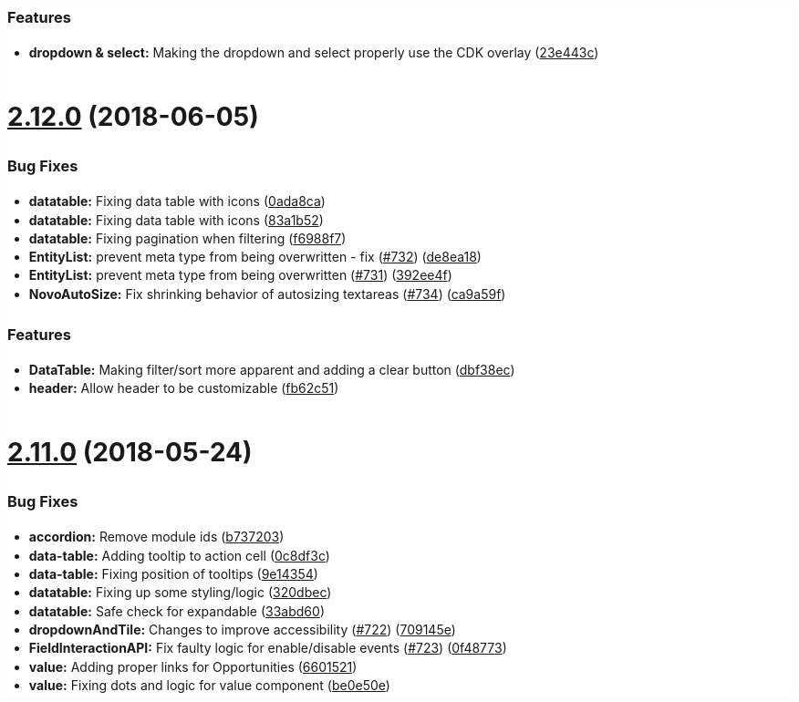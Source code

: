 
### Features

* **dropdown & select:** Making the dropdown and select properly use the CDK overlay ([23e443c](https://github.com/bullhorn/novo-elements/commit/23e443c))



<a name="2.12.0"></a>
# [2.12.0](https://github.com/bullhorn/novo-elements/compare/v2.11.0...v2.12.0) (2018-06-05)


### Bug Fixes

* **datatable:** Fixing data table with icons ([0ada8ca](https://github.com/bullhorn/novo-elements/commit/0ada8ca))
* **datatable:** Fixing data table with icons ([83a1b52](https://github.com/bullhorn/novo-elements/commit/83a1b52))
* **datatable:** Fixing pagination when filtering ([f6988f7](https://github.com/bullhorn/novo-elements/commit/f6988f7))
* **EntityList:** prevent meta type from being overwritten - fix ([#732](https://github.com/bullhorn/novo-elements/issues/732)) ([de8ea18](https://github.com/bullhorn/novo-elements/commit/de8ea18))
* **EntityList:** prevent meta type from being overwritten ([#731](https://github.com/bullhorn/novo-elements/issues/731)) ([392ee4f](https://github.com/bullhorn/novo-elements/commit/392ee4f))
* **NovoAutoSize:** Fix shrinking behavior of autosizing textareas ([#734](https://github.com/bullhorn/novo-elements/issues/734)) ([ca9a59f](https://github.com/bullhorn/novo-elements/commit/ca9a59f))


### Features

* **DataTable:** Making filter/sort more apparent and adding a clear button ([dbf38ec](https://github.com/bullhorn/novo-elements/commit/dbf38ec))
* **header:** Allow header to be customizable ([fb62c51](https://github.com/bullhorn/novo-elements/commit/fb62c51))



<a name="2.11.0"></a>
# [2.11.0](https://github.com/bullhorn/novo-elements/compare/v2.10.2...v2.11.0) (2018-05-24)


### Bug Fixes

* **accordion:** Remove module ids ([b737203](https://github.com/bullhorn/novo-elements/commit/b737203))
* **data-table:** Adding tooltip to action cell ([0c8df3c](https://github.com/bullhorn/novo-elements/commit/0c8df3c))
* **data-table:** Fixing position of tooltips ([9e14354](https://github.com/bullhorn/novo-elements/commit/9e14354))
* **datatable:** Fixing up some styling/logic ([320dbec](https://github.com/bullhorn/novo-elements/commit/320dbec))
* **datatable:** Safe check for expandable ([33abd60](https://github.com/bullhorn/novo-elements/commit/33abd60))
* **dropdownAndTile:** Changes to improve accessibility ([#722](https://github.com/bullhorn/novo-elements/issues/722)) ([709145e](https://github.com/bullhorn/novo-elements/commit/709145e))
* **FieldInteractionAPI:** Fix faulty logic for enable/disable events ([#723](https://github.com/bullhorn/novo-elements/issues/723)) ([0f48773](https://github.com/bullhorn/novo-elements/commit/0f48773))
* **value:** Adding proper links for Opportunities ([6601521](https://github.com/bullhorn/novo-elements/commit/6601521))
* **value:** Fixing dots and logic for value component ([be0e50e](https://github.com/bullhorn/novo-elements/commit/be0e50e))
